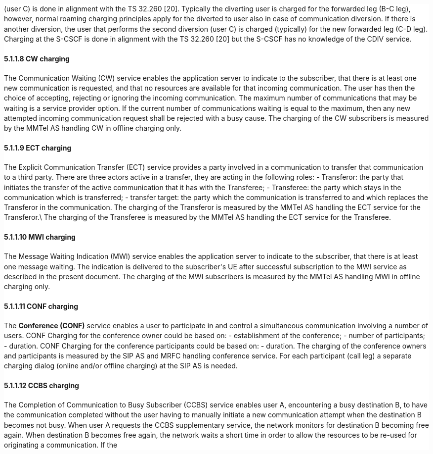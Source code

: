 (user C) is done in alignment with the TS 32.260 [20].
Typically the diverting user is charged for the forwarded leg (B-C leg),
however, normal roaming charging principles apply for the diverted to user
also in case of communication diversion. If there is another diversion, the
user that performs the second diversion (user C) is charged (typically) for
the new forwarded leg (C-D leg).
Charging at the S-CSCF is done in alignment with the TS 32.260 [20] but the
S-CSCF has no knowledge of the CDIV service.
#### 5.1.1.8 CW charging
The Communication Waiting (CW) service enables the application server to
indicate to the subscriber, that there is at least one new communication is
requested, and that no resources are available for that incoming
communication. The user has then the choice of accepting, rejecting or
ignoring the incoming communication. The maximum number of communications that
may be waiting is a service provider option. If the current number of
communications waiting is equal to the maximum, then any new attempted
incoming communication request shall be rejected with a busy cause.
The charging of the CW subscribers is measured by the MMTel AS handling CW in
offline charging only.
#### 5.1.1.9 ECT charging
The Explicit Communication Transfer (ECT) service provides a party involved in
a communication to transfer that communication to a third party.
There are three actors active in a transfer, they are acting in the following
roles:
\- Transferor: the party that initiates the transfer of the active
communication that it has with the Transferee;
\- Transferee: the party which stays in the communication which is
transferred;
\- transfer target: the party which the communication is transferred to and
which replaces the Transferor in the communication.
The charging of the Transferor is measured by the MMTel AS handling the ECT
service for the Transferor.\ The charging of the Transferee is measured by the
MMTel AS handling the ECT service for the Transferee.
#### 5.1.1.10 MWI charging
The Message Waiting Indication (MWI) service enables the application server to
indicate to the subscriber, that there is at least one message waiting. The
indication is delivered to the subscriber\'s UE after successful subscription
to the MWI service as described in the present document.
The charging of the MWI subscribers is measured by the MMTel AS handling MWI
in offline charging only.
#### 5.1.1.11 CONF charging
The **Conference (CONF)** service enables a user to participate in and control
a simultaneous communication involving a number of users.
CONF Charging for the conference owner could be based on:
\- establishment of the conference;
\- number of participants;
\- duration.
CONF Charging for the conference participants could be based on:
\- duration.
The charging of the conference owners and participants is measured by the SIP
AS and MRFC handling conference service. For each participant (call leg) a
separate charging dialog (online and/or offline charging) at the SIP AS is
needed.
#### 5.1.1.12 CCBS charging
The Completion of Communication to Busy Subscriber (CCBS) service enables user
A, encountering a busy destination B, to have the communication completed
without the user having to manually initiate a new communication attempt when
the destination B becomes not busy.
When user A requests the CCBS supplementary service, the network monitors for
destination B becoming free again.
When destination B becomes free again, the network waits a short time in order
to allow the resources to be re-used for originating a communication. If the